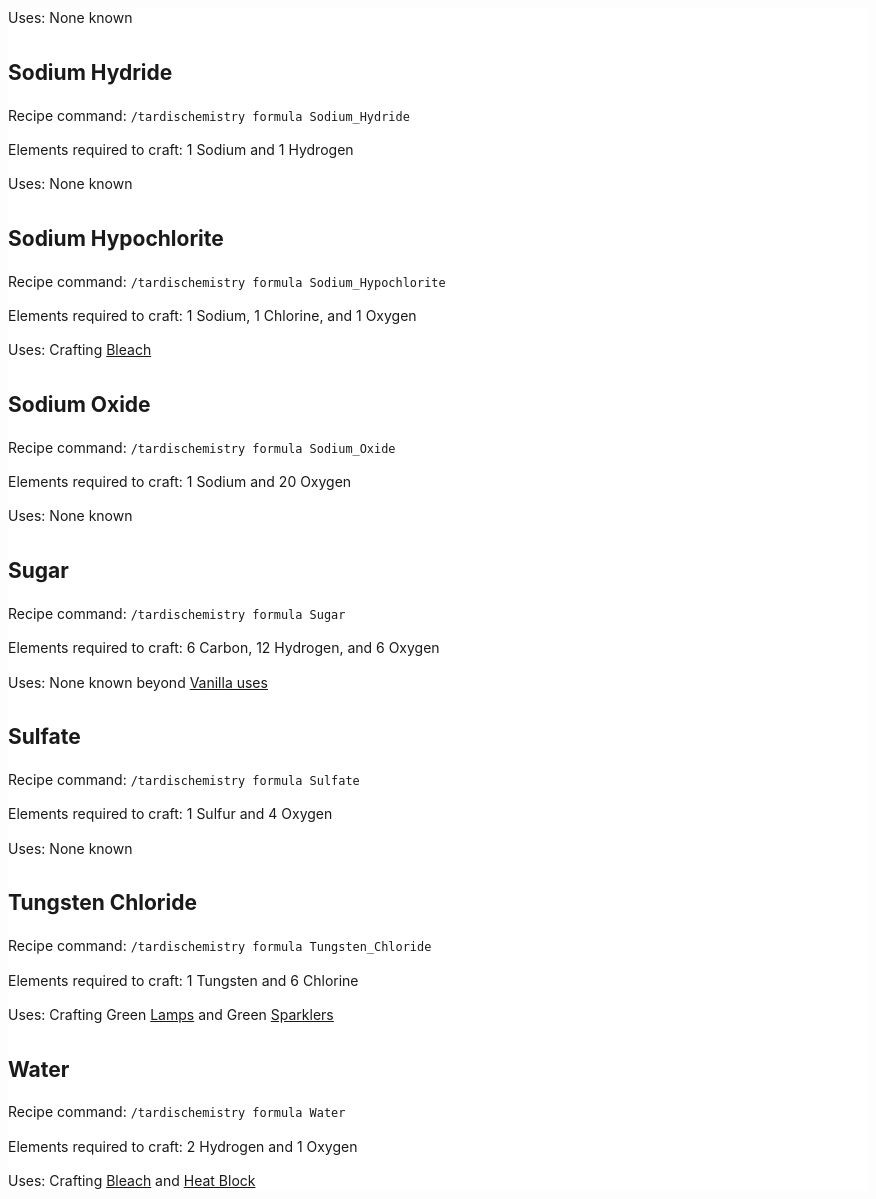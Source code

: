 Uses: None known

## Sodium Hydride

Recipe command: `/tardischemistry formula Sodium_Hydride`

Elements required to craft: 1 Sodium and 1 Hydrogen

Uses: None known

## Sodium Hypochlorite

Recipe command: `/tardischemistry formula Sodium_Hypochlorite`

Elements required to craft: 1 Sodium, 1 Chlorine, and 1 Oxygen

Uses: Crafting [Bleach](products#bleach)

## Sodium Oxide

Recipe command: `/tardischemistry formula Sodium_Oxide`

Elements required to craft: 1 Sodium and 20 Oxygen

Uses: None known

## Sugar

Recipe command: `/tardischemistry formula Sugar`

Elements required to craft: 6 Carbon, 12 Hydrogen, and 6 Oxygen

Uses: None known beyond [Vanilla uses](https://minecraft.wiki/w/Sugar)

## Sulfate

Recipe command: `/tardischemistry formula Sulfate`

Elements required to craft: 1 Sulfur and 4 Oxygen

Uses: None known

## Tungsten Chloride

Recipe command: `/tardischemistry formula Tungsten_Chloride`

Elements required to craft: 1 Tungsten and 6 Chlorine

Uses: Crafting Green [Lamps](products#lamps) and Green [Sparklers](products#sparklers)

## Water

Recipe command: `/tardischemistry formula Water`

Elements required to craft: 2 Hydrogen and 1 Oxygen

Uses: Crafting [Bleach](products#bleach) and [Heat Block](products#heat-block)

